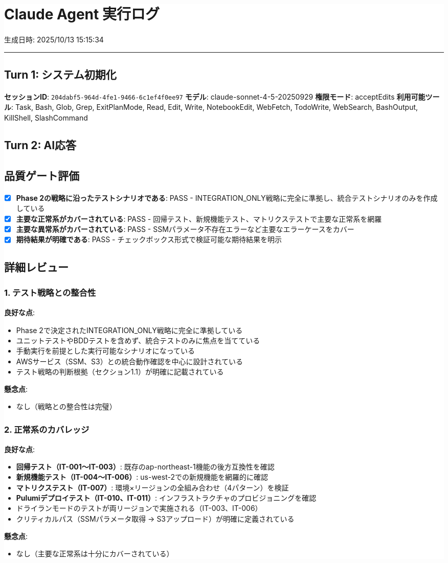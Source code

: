# Claude Agent 実行ログ

生成日時: 2025/10/13 15:15:34

---

## Turn 1: システム初期化

**セッションID**: `204dabf5-964d-4fe1-9466-6c1ef4f0ee97`
**モデル**: claude-sonnet-4-5-20250929
**権限モード**: acceptEdits
**利用可能ツール**: Task, Bash, Glob, Grep, ExitPlanMode, Read, Edit, Write, NotebookEdit, WebFetch, TodoWrite, WebSearch, BashOutput, KillShell, SlashCommand

## Turn 2: AI応答

## 品質ゲート評価

- [x] **Phase 2の戦略に沿ったテストシナリオである**: PASS - INTEGRATION_ONLY戦略に完全に準拠し、統合テストシナリオのみを作成している
- [x] **主要な正常系がカバーされている**: PASS - 回帰テスト、新規機能テスト、マトリクステストで主要な正常系を網羅
- [x] **主要な異常系がカバーされている**: PASS - SSMパラメータ不存在エラーなど主要なエラーケースをカバー
- [x] **期待結果が明確である**: PASS - チェックボックス形式で検証可能な期待結果を明示

## 詳細レビュー

### 1. テスト戦略との整合性

**良好な点**:
- Phase 2で決定されたINTEGRATION_ONLY戦略に完全に準拠している
- ユニットテストやBDDテストを含めず、統合テストのみに焦点を当てている
- 手動実行を前提とした実行可能なシナリオになっている
- AWSサービス（SSM、S3）との統合動作確認を中心に設計されている
- テスト戦略の判断根拠（セクション1.1）が明確に記載されている

**懸念点**:
- なし（戦略との整合性は完璧）

### 2. 正常系のカバレッジ

**良好な点**:
- **回帰テスト（IT-001〜IT-003）**: 既存のap-northeast-1機能の後方互換性を確認
- **新規機能テスト（IT-004〜IT-006）**: us-west-2での新規機能を網羅的に確認
- **マトリクステスト（IT-007）**: 環境×リージョンの全組み合わせ（4パターン）を検証
- **Pulumiデプロイテスト（IT-010、IT-011）**: インフラストラクチャのプロビジョニングを確認
- ドライランモードのテストが両リージョンで実施される（IT-003、IT-006）
- クリティカルパス（SSMパラメータ取得 → S3アップロード）が明確に定義されている

**懸念点**:
- なし（主要な正常系は十分にカバーされている）
